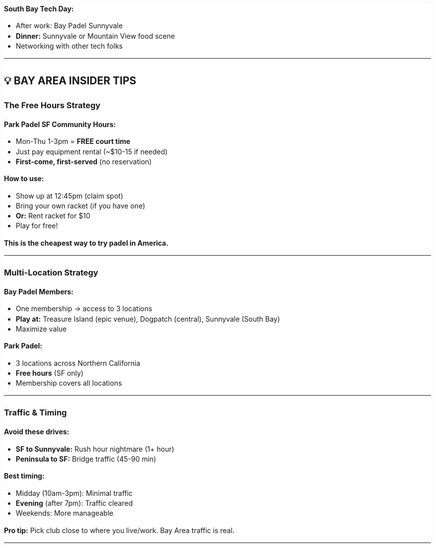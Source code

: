 **South Bay Tech Day:**
- After work: Bay Padel Sunnyvale
- **Dinner:** Sunnyvale or Mountain View food scene
- Networking with other tech folks

---

## 💡 BAY AREA INSIDER TIPS

### The Free Hours Strategy

**Park Padel SF Community Hours:**
- Mon-Thu 1-3pm = **FREE court time**
- Just pay equipment rental (~$10-15 if needed)
- **First-come, first-served** (no reservation)

**How to use:**
- Show up at 12:45pm (claim spot)
- Bring your own racket (if you have one)
- **Or:** Rent racket for $10
- Play for free!

**This is the cheapest way to try padel in America.**

---

### Multi-Location Strategy

**Bay Padel Members:**
- One membership → access to 3 locations
- **Play at:** Treasure Island (epic venue), Dogpatch (central), Sunnyvale (South Bay)
- Maximize value

**Park Padel:**
- 3 locations across Northern California
- **Free hours** (SF only)
- Membership covers all locations

---

### Traffic & Timing

**Avoid these drives:**
- **SF to Sunnyvale:** Rush hour nightmare (1+ hour)
- **Peninsula to SF:** Bridge traffic (45-90 min)

**Best timing:**
- Midday (10am-3pm): Minimal traffic
- **Evening** (after 7pm): Traffic cleared
- Weekends: More manageable

**Pro tip:** Pick club close to where you live/work. Bay Area traffic is real.

---
